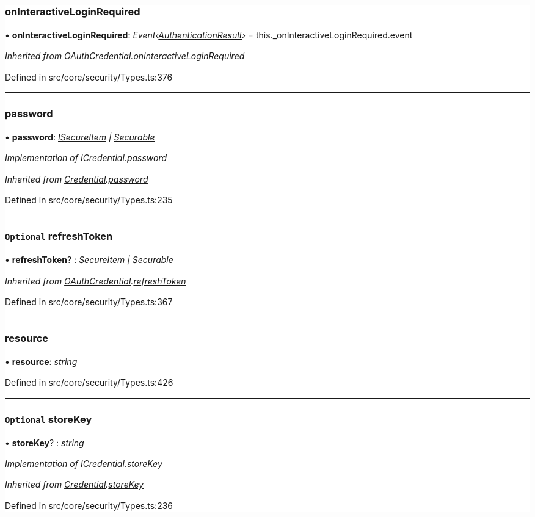 ###  onInteractiveLoginRequired

• **onInteractiveLoginRequired**: *Event‹[AuthenticationResult](../modules/_core_security_authentication_.md#authenticationresult)›* = this._onInteractiveLoginRequired.event

*Inherited from [OAuthCredential](_core_security_types_.oauthcredential.md).[onInteractiveLoginRequired](_core_security_types_.oauthcredential.md#oninteractiveloginrequired)*

Defined in src/core/security/Types.ts:376

___

###  password

• **password**: *[ISecureItem](../interfaces/_core_security_types_.isecureitem.md) | [Securable](../modules/_core_security_types_.md#securable)*

*Implementation of [ICredential](../interfaces/_core_security_types_.icredential.md).[password](../interfaces/_core_security_types_.icredential.md#password)*

*Inherited from [Credential](_core_security_types_.credential.md).[password](_core_security_types_.credential.md#password)*

Defined in src/core/security/Types.ts:235

___

### `Optional` refreshToken

• **refreshToken**? : *[SecureItem](_core_security_types_.secureitem.md) | [Securable](../modules/_core_security_types_.md#securable)*

*Inherited from [OAuthCredential](_core_security_types_.oauthcredential.md).[refreshToken](_core_security_types_.oauthcredential.md#optional-refreshtoken)*

Defined in src/core/security/Types.ts:367

___

###  resource

• **resource**: *string*

Defined in src/core/security/Types.ts:426

___

### `Optional` storeKey

• **storeKey**? : *string*

*Implementation of [ICredential](../interfaces/_core_security_types_.icredential.md).[storeKey](../interfaces/_core_security_types_.icredential.md#optional-storekey)*

*Inherited from [Credential](_core_security_types_.credential.md).[storeKey](_core_security_types_.credential.md#optional-storekey)*

Defined in src/core/security/Types.ts:236
